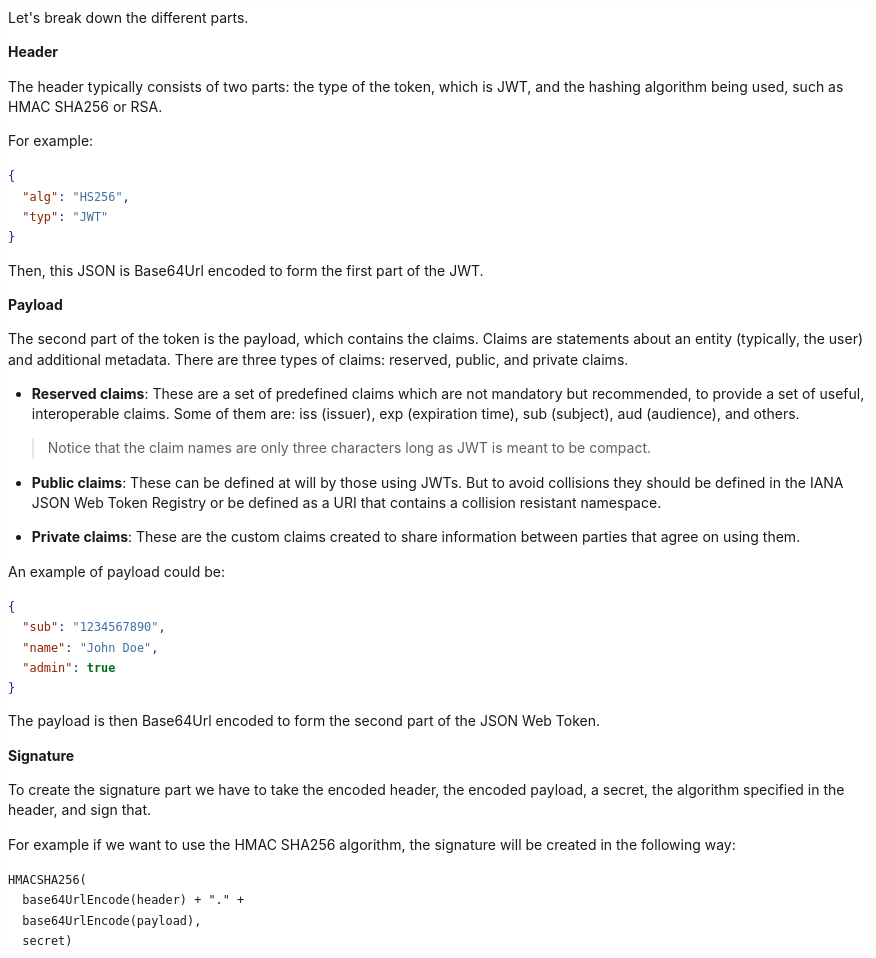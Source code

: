 Let's break down the different parts.

**Header**

The header typically consists of two parts: the type of the token, which is JWT, and the hashing algorithm being used, such as HMAC SHA256 or RSA.

For example:

```json
{
  "alg": "HS256",
  "typ": "JWT"
}
```

Then, this JSON is Base64Url encoded to form the first part of the JWT.

**Payload**

The second part of the token is the payload, which contains the claims. Claims are statements about an entity (typically, the user) and additional metadata. There are three types of claims: reserved, public, and private claims.

- **Reserved claims**: These are a set of predefined claims which are not mandatory but recommended, to provide a set of useful, interoperable claims. Some of them are: iss (issuer), exp (expiration time), sub (subject), aud (audience), and others.

> Notice that the claim names are only three characters long as JWT is meant to be compact.

- **Public claims**: These can be defined at will by those using JWTs. But to avoid collisions they should be defined in the IANA JSON Web Token Registry or be defined as a URI that contains a collision resistant namespace.

- **Private claims**: These are the custom claims created to share information between parties that agree on using them.

An example of payload could be:

```json
{
  "sub": "1234567890",
  "name": "John Doe",
  "admin": true
}
```

The payload is then Base64Url encoded to form the second part of the JSON Web Token.

**Signature**

To create the signature part we have to take the encoded header, the encoded payload, a secret, the algorithm specified in the header, and sign that.

For example if we want to use the HMAC SHA256 algorithm, the signature will be created in the following way:

```
HMACSHA256(
  base64UrlEncode(header) + "." +
  base64UrlEncode(payload),
  secret)
```
